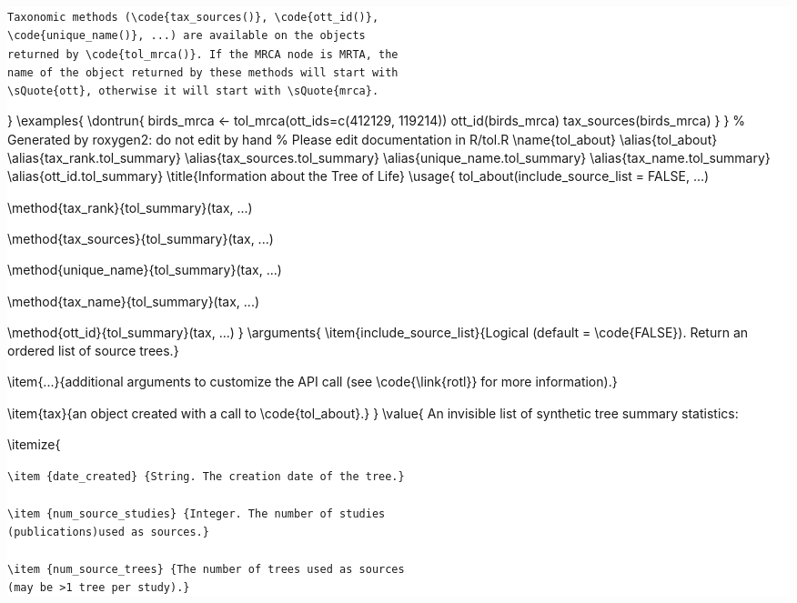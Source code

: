     Taxonomic methods (\code{tax_sources()}, \code{ott_id()},
    \code{unique_name()}, ...) are available on the objects
    returned by \code{tol_mrca()}. If the MRCA node is MRTA, the
    name of the object returned by these methods will start with
    \sQuote{ott}, otherwise it will start with \sQuote{mrca}.
}
\examples{
\dontrun{
birds_mrca <- tol_mrca(ott_ids=c(412129, 119214))
ott_id(birds_mrca)
tax_sources(birds_mrca)
}
}
% Generated by roxygen2: do not edit by hand
% Please edit documentation in R/tol.R
\name{tol_about}
\alias{tol_about}
\alias{tax_rank.tol_summary}
\alias{tax_sources.tol_summary}
\alias{unique_name.tol_summary}
\alias{tax_name.tol_summary}
\alias{ott_id.tol_summary}
\title{Information about the Tree of Life}
\usage{
tol_about(include_source_list = FALSE, ...)

\method{tax_rank}{tol_summary}(tax, ...)

\method{tax_sources}{tol_summary}(tax, ...)

\method{unique_name}{tol_summary}(tax, ...)

\method{tax_name}{tol_summary}(tax, ...)

\method{ott_id}{tol_summary}(tax, ...)
}
\arguments{
\item{include_source_list}{Logical (default =
\code{FALSE}). Return an ordered list of source trees.}

\item{...}{additional arguments to customize the API call (see
\code{\link{rotl}} for more information).}

\item{tax}{an object created with a call to \code{tol_about}.}
}
\value{
An invisible list of synthetic tree summary statistics:

\itemize{

    \item {date_created} {String. The creation date of the tree.}

    \item {num_source_studies} {Integer. The number of studies
    (publications)used as sources.}

    \item {num_source_trees} {The number of trees used as sources
    (may be >1 tree per study).}
